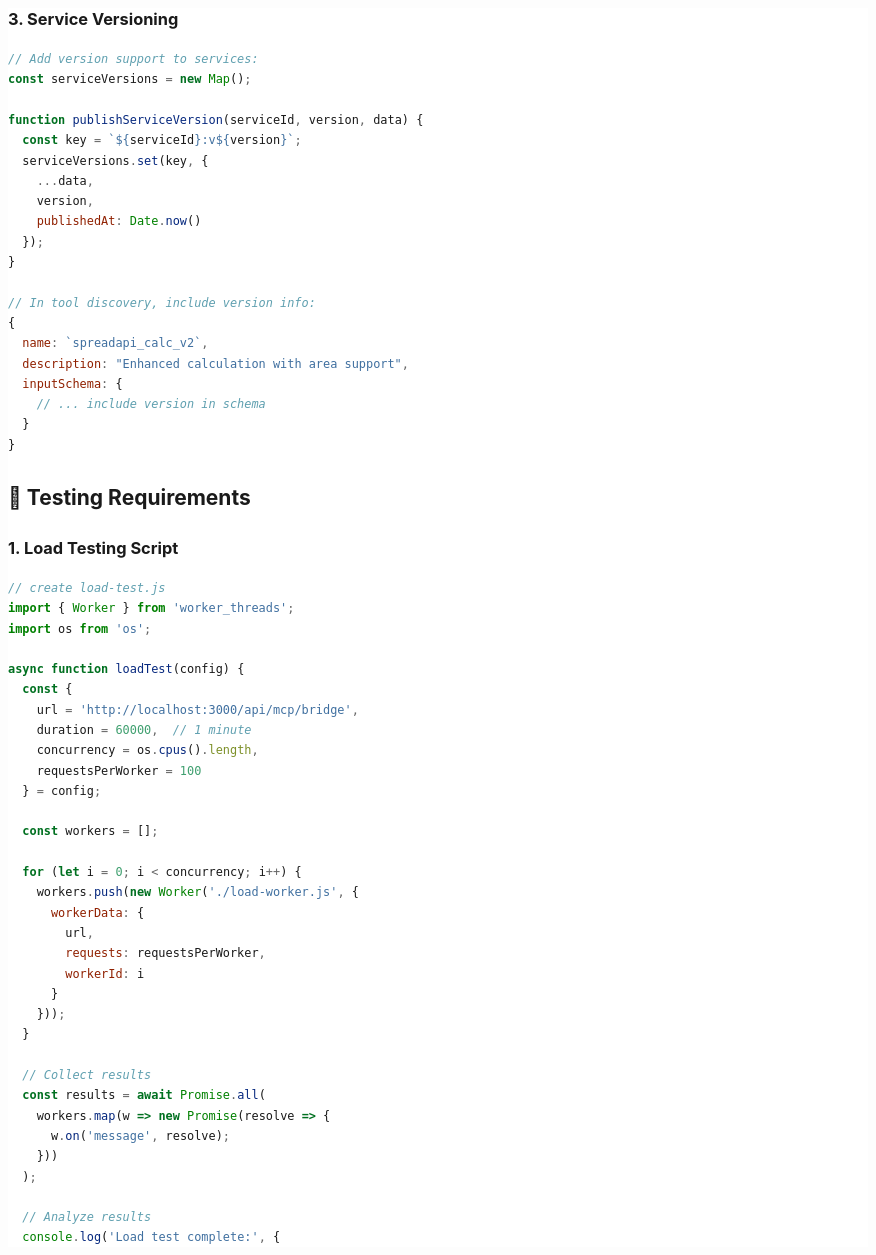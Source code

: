 ### 3. Service Versioning

```javascript
// Add version support to services:
const serviceVersions = new Map();

function publishServiceVersion(serviceId, version, data) {
  const key = `${serviceId}:v${version}`;
  serviceVersions.set(key, {
    ...data,
    version,
    publishedAt: Date.now()
  });
}

// In tool discovery, include version info:
{
  name: `spreadapi_calc_v2`,
  description: "Enhanced calculation with area support",
  inputSchema: {
    // ... include version in schema
  }
}
```

## 🧪 Testing Requirements

### 1. Load Testing Script

```javascript
// create load-test.js
import { Worker } from 'worker_threads';
import os from 'os';

async function loadTest(config) {
  const {
    url = 'http://localhost:3000/api/mcp/bridge',
    duration = 60000,  // 1 minute
    concurrency = os.cpus().length,
    requestsPerWorker = 100
  } = config;
  
  const workers = [];
  
  for (let i = 0; i < concurrency; i++) {
    workers.push(new Worker('./load-worker.js', {
      workerData: {
        url,
        requests: requestsPerWorker,
        workerId: i
      }
    }));
  }
  
  // Collect results
  const results = await Promise.all(
    workers.map(w => new Promise(resolve => {
      w.on('message', resolve);
    }))
  );
  
  // Analyze results
  console.log('Load test complete:', {
```